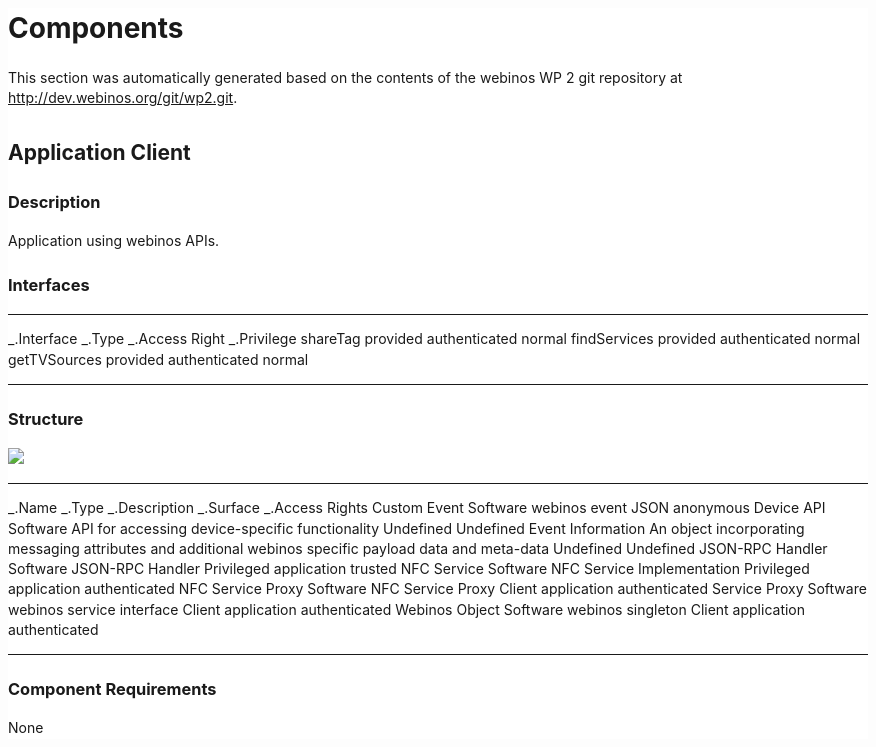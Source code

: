 Components
==========

This section was automatically generated based on the contents of the webinos WP 2 git repository at http://dev.webinos.org/git/wp2.git.

Application Client
------------------

### Description

Application using webinos APIs.

### Interfaces

  ------------------ ------------- --------------------- ------------------
  _.Interface   _.Type   _.Access Right   _.Privilege
  shareTag           provided      authenticated         normal
  findServices       provided      authenticated         normal
  getTVSources       provided      authenticated         normal
  ------------------ ------------- --------------------- ------------------

### Structure

![]({width:1000px}Application_ClientAssetModel.jpg)

  ------------------- ------------- --------------------------------------------------------------------------------------------------------- ------------------------ ----------------------
  _.Name         _.Type   _.Description                                                                                        _.Surface           _.Access Rights
  Custom Event        Software      webinos event                                                                                             JSON                     anonymous
  Device API          Software      API for accessing device-specific functionality                                                           Undefined                Undefined
  Event               Information   An object incorporating messaging attributes and additional webinos specific payload data and meta-data   Undefined                Undefined
  JSON-RPC Handler    Software      JSON-RPC Handler                                                                                          Privileged application   trusted
  NFC Service         Software      NFC Service Implementation                                                                                Privileged application   authenticated
  NFC Service Proxy   Software      NFC Service Proxy                                                                                         Client application       authenticated
  Service Proxy       Software      webinos service interface                                                                                 Client application       authenticated
  Webinos Object      Software      webinos singleton                                                                                         Client application       authenticated
  ------------------- ------------- --------------------------------------------------------------------------------------------------------- ------------------------ ----------------------

### Component Requirements

None
